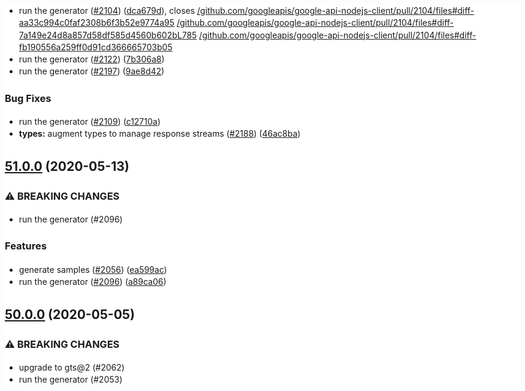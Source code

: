 * run the generator ([#2104](https://www.github.com/googleapis/google-api-nodejs-client/issues/2104)) ([dca679d](https://www.github.com/googleapis/google-api-nodejs-client/commit/dca679d1cf41154b093c5c2217892733ee8047dd)), closes [/github.com/googleapis/google-api-nodejs-client/pull/2104/files#diff-aa33c994c0faf2308b6f3b52e9774a95](https://www.github.com/googleapis//github.com/googleapis/google-api-nodejs-client/pull/2104/files/issues/diff-aa33c994c0faf2308b6f3b52e9774a95) [/github.com/googleapis/google-api-nodejs-client/pull/2104/files#diff-7a149e24d8a857d58df585d4560b602bL785](https://www.github.com/googleapis//github.com/googleapis/google-api-nodejs-client/pull/2104/files/issues/diff-7a149e24d8a857d58df585d4560b602bL785) [/github.com/googleapis/google-api-nodejs-client/pull/2104/files#diff-fb190556a259ff0d91cd366665703b05](https://www.github.com/googleapis//github.com/googleapis/google-api-nodejs-client/pull/2104/files/issues/diff-fb190556a259ff0d91cd366665703b05)
* run the generator ([#2122](https://www.github.com/googleapis/google-api-nodejs-client/issues/2122)) ([7b306a8](https://www.github.com/googleapis/google-api-nodejs-client/commit/7b306a8871fd1a7fac014375f6b7d14876fffb86))
* run the generator ([#2197](https://www.github.com/googleapis/google-api-nodejs-client/issues/2197)) ([9ae8d42](https://www.github.com/googleapis/google-api-nodejs-client/commit/9ae8d4215b491f4a5b3b16346f7a88b53bf0f2ce))


### Bug Fixes

* run the generator ([#2109](https://www.github.com/googleapis/google-api-nodejs-client/issues/2109)) ([c12710a](https://www.github.com/googleapis/google-api-nodejs-client/commit/c12710ab45f65dc2533edb52b2e91e5cc328e677))
* **types:** augment types to manage response streams ([#2188](https://www.github.com/googleapis/google-api-nodejs-client/issues/2188)) ([46ac8ba](https://www.github.com/googleapis/google-api-nodejs-client/commit/46ac8ba712daff9fe617be00b5df61ce9552b26e))

## [51.0.0](https://www.github.com/googleapis/google-api-nodejs-client/compare/v50.0.0...v51.0.0) (2020-05-13)


### ⚠ BREAKING CHANGES

* run the generator (#2096)

### Features

* generate samples ([#2056](https://www.github.com/googleapis/google-api-nodejs-client/issues/2056)) ([ea599ac](https://www.github.com/googleapis/google-api-nodejs-client/commit/ea599acb1a5adfdfe4efefdf701f19cc07963b70))
* run the generator ([#2096](https://www.github.com/googleapis/google-api-nodejs-client/issues/2096)) ([a89ca06](https://www.github.com/googleapis/google-api-nodejs-client/commit/a89ca0677d79c3dd0376459de77bdad3118d3f44))

## [50.0.0](https://www.github.com/googleapis/google-api-nodejs-client/compare/v49.0.0...v50.0.0) (2020-05-05)


### ⚠ BREAKING CHANGES

* upgrade to gts@2 (#2062)
* run the generator (#2053)
